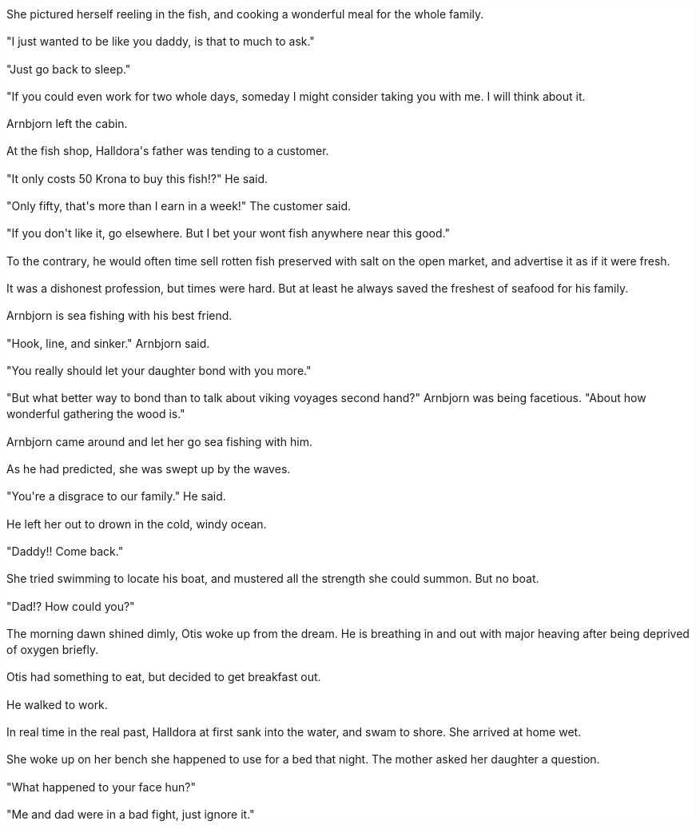 She pictured herself reeling in the fish, and cooking a wonderful meal for the whole family.

"I just wanted to be like you daddy, is that to much to ask."

"Just go back to sleep."

"If you could even work for two whole days, someday I might consider taking you with me. I will think about it.

Arnbjorn left the cabin.

At the fish shop, Halldora's father was tending to a customer.

"It only costs 50 Krona to buy this fish!?" He said.

"Only fifty, that's more than I earn in a week!" The customer said.

"If you don't like it, go elsewhere. But I bet your wont fish anywhere near this good."

To the contrary, he would often time sell rotten fish preserved with salt on the open market, and advertise it as if it were fresh.

It was a dishonest profession, but times were hard. But at least he always saved the freshest of seafood for his family.

Arnbjorn is sea fishing with his best friend.

"Hook, line, and sinker." Arnbjorn said.

"You really should let your daughter bond with you more."

"But what better way to bond than to talk about viking voyages second hand?" Arnbjorn was being facetious. "About how wonderful gathering the wood is."

Arnbjorn came around and let her go sea fishing with him.

As he had predicted, she was swept up by the waves.

"You're a disgrace to our family." He said.

He left her out to drown in the cold, windy ocean.

"Daddy!! Come back."

She tried swimming to locate his boat, and mustered all the strength she could summon. But no boat.

"Dad!? How could you?"

The morning dawn shined dimly, Otis woke up from the dream. He is breathing in and out with major heaving after being deprived of oxygen briefly.

Otis had something to eat, but decided to get breakfast out.

He walked to work.

In real time in the real past, Halldora at first sank into the water, and swam to shore. She arrived at home wet.

She woke up on her bench she happened to use for a bed that night. The mother asked her daughter a question.

"What happened to your face hun?"

"Me and dad were in a bad fight, just ignore it."
